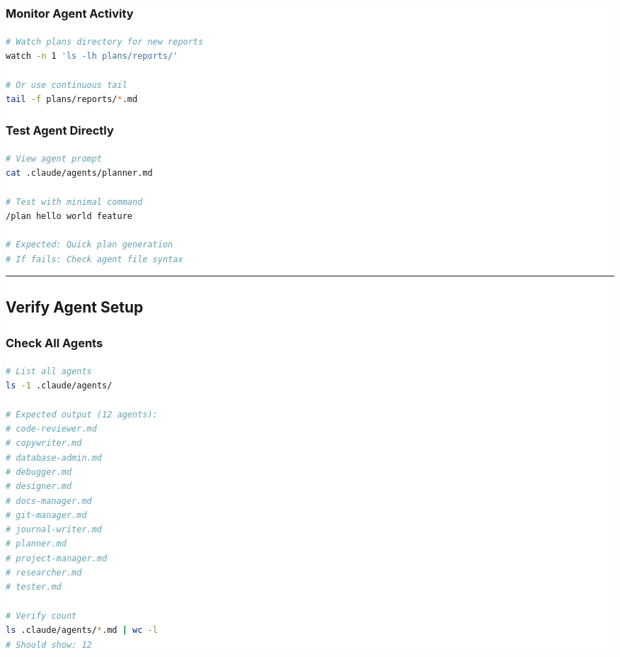 ### Monitor Agent Activity

```bash
# Watch plans directory for new reports
watch -n 1 'ls -lh plans/reports/'

# Or use continuous tail
tail -f plans/reports/*.md
```

### Test Agent Directly

```bash
# View agent prompt
cat .claude/agents/planner.md

# Test with minimal command
/plan hello world feature

# Expected: Quick plan generation
# If fails: Check agent file syntax
```

---

## Verify Agent Setup

### Check All Agents

```bash
# List all agents
ls -1 .claude/agents/

# Expected output (12 agents):
# code-reviewer.md
# copywriter.md
# database-admin.md
# debugger.md
# designer.md
# docs-manager.md
# git-manager.md
# journal-writer.md
# planner.md
# project-manager.md
# researcher.md
# tester.md

# Verify count
ls .claude/agents/*.md | wc -l
# Should show: 12
```
